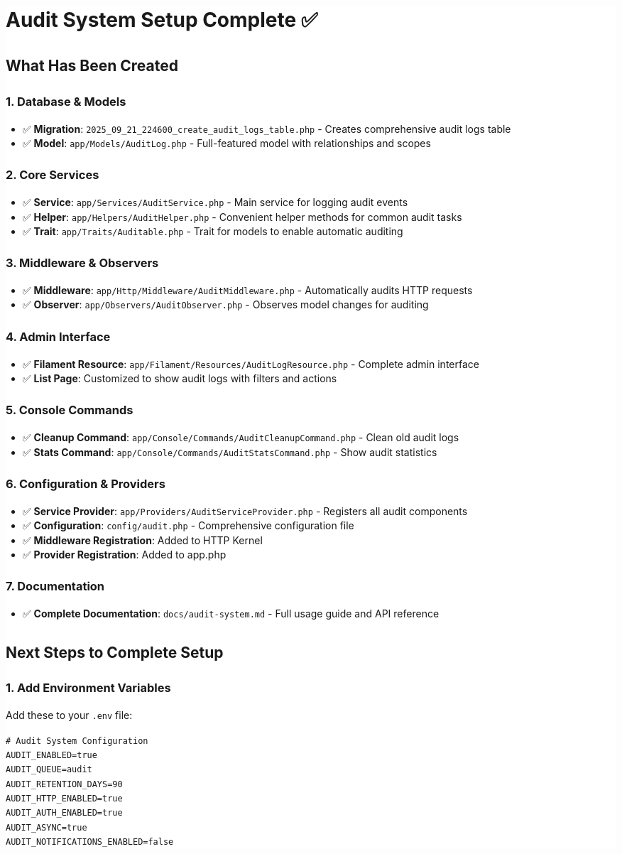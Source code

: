 # Audit System Setup Complete ✅

## What Has Been Created

### 1. Database & Models
- ✅ **Migration**: `2025_09_21_224600_create_audit_logs_table.php` - Creates comprehensive audit logs table
- ✅ **Model**: `app/Models/AuditLog.php` - Full-featured model with relationships and scopes

### 2. Core Services
- ✅ **Service**: `app/Services/AuditService.php` - Main service for logging audit events
- ✅ **Helper**: `app/Helpers/AuditHelper.php` - Convenient helper methods for common audit tasks
- ✅ **Trait**: `app/Traits/Auditable.php` - Trait for models to enable automatic auditing

### 3. Middleware & Observers
- ✅ **Middleware**: `app/Http/Middleware/AuditMiddleware.php` - Automatically audits HTTP requests
- ✅ **Observer**: `app/Observers/AuditObserver.php` - Observes model changes for auditing

### 4. Admin Interface
- ✅ **Filament Resource**: `app/Filament/Resources/AuditLogResource.php` - Complete admin interface
- ✅ **List Page**: Customized to show audit logs with filters and actions

### 5. Console Commands
- ✅ **Cleanup Command**: `app/Console/Commands/AuditCleanupCommand.php` - Clean old audit logs
- ✅ **Stats Command**: `app/Console/Commands/AuditStatsCommand.php` - Show audit statistics

### 6. Configuration & Providers
- ✅ **Service Provider**: `app/Providers/AuditServiceProvider.php` - Registers all audit components
- ✅ **Configuration**: `config/audit.php` - Comprehensive configuration file
- ✅ **Middleware Registration**: Added to HTTP Kernel
- ✅ **Provider Registration**: Added to app.php

### 7. Documentation
- ✅ **Complete Documentation**: `docs/audit-system.md` - Full usage guide and API reference

## Next Steps to Complete Setup

### 1. Add Environment Variables
Add these to your `.env` file:

```env
# Audit System Configuration
AUDIT_ENABLED=true
AUDIT_QUEUE=audit
AUDIT_RETENTION_DAYS=90
AUDIT_HTTP_ENABLED=true
AUDIT_AUTH_ENABLED=true
AUDIT_ASYNC=true
AUDIT_NOTIFICATIONS_ENABLED=false
```
